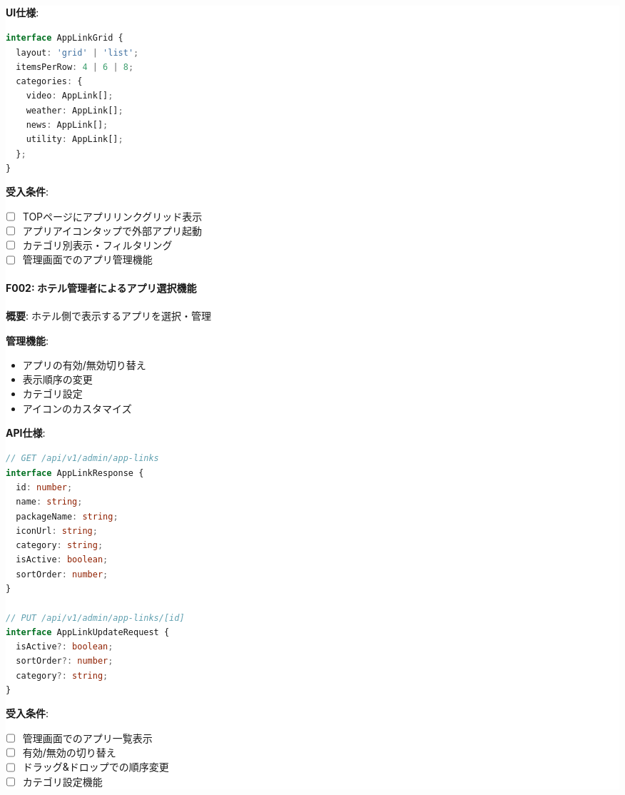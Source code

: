 **UI仕様**:
```typescript
interface AppLinkGrid {
  layout: 'grid' | 'list';
  itemsPerRow: 4 | 6 | 8;
  categories: {
    video: AppLink[];
    weather: AppLink[];
    news: AppLink[];
    utility: AppLink[];
  };
}
```

**受入条件**:
- [ ] TOPページにアプリリンクグリッド表示
- [ ] アプリアイコンタップで外部アプリ起動
- [ ] カテゴリ別表示・フィルタリング
- [ ] 管理画面でのアプリ管理機能

#### **F002: ホテル管理者によるアプリ選択機能**
**概要**: ホテル側で表示するアプリを選択・管理

**管理機能**:
- アプリの有効/無効切り替え
- 表示順序の変更
- カテゴリ設定
- アイコンのカスタマイズ

**API仕様**:
```typescript
// GET /api/v1/admin/app-links
interface AppLinkResponse {
  id: number;
  name: string;
  packageName: string;
  iconUrl: string;
  category: string;
  isActive: boolean;
  sortOrder: number;
}

// PUT /api/v1/admin/app-links/[id]
interface AppLinkUpdateRequest {
  isActive?: boolean;
  sortOrder?: number;
  category?: string;
}
```

**受入条件**:
- [ ] 管理画面でのアプリ一覧表示
- [ ] 有効/無効の切り替え
- [ ] ドラッグ&ドロップでの順序変更
- [ ] カテゴリ設定機能
